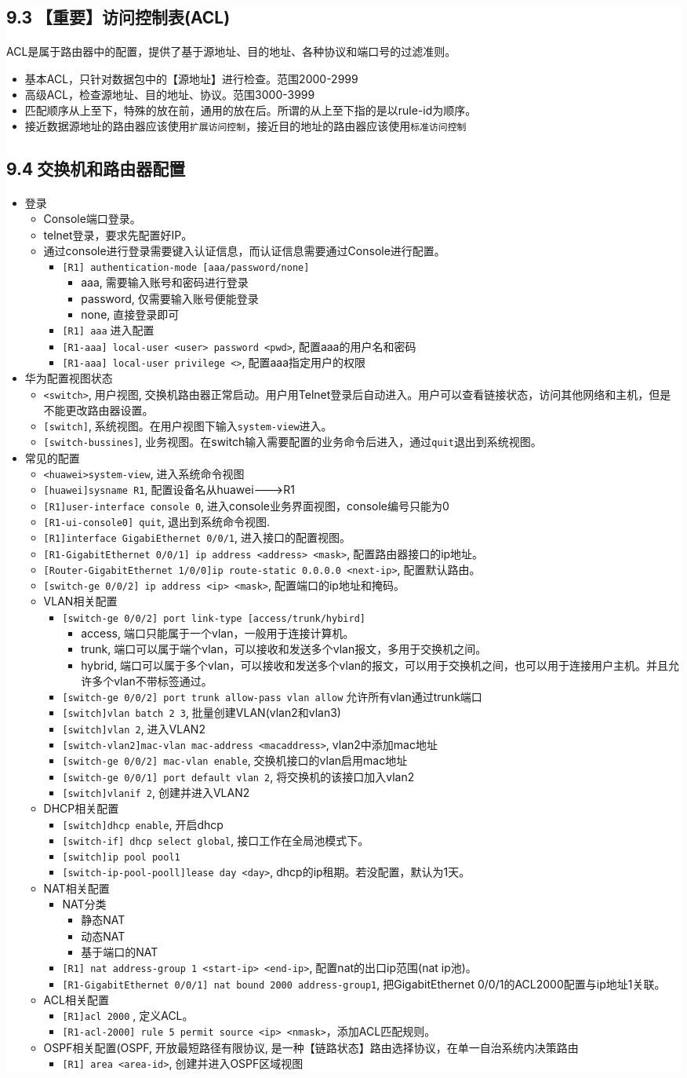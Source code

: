 ## 9.3 【重要】访问控制表(ACL)
ACL是属于路由器中的配置，提供了基于源地址、目的地址、各种协议和端口号的过滤准则。
* 基本ACL，只针对数据包中的【源地址】进行检查。范围2000-2999
* 高级ACL，检查源地址、目的地址、协议。范围3000-3999
* 匹配顺序从上至下，特殊的放在前，通用的放在后。所谓的从上至下指的是以rule-id为顺序。
* 接近数据源地址的路由器应该使用`扩展访问控制`，接近目的地址的路由器应该使用`标准访问控制`

## 9.4 交换机和路由器配置
* 登录
    * Console端口登录。
    * telnet登录，要求先配置好IP。
    * 通过console进行登录需要键入认证信息，而认证信息需要通过Console进行配置。
        * `[R1] authentication-mode [aaa/password/none]`
            * aaa, 需要输入账号和密码进行登录
            * password, 仅需要输入账号便能登录
            * none, 直接登录即可 
        * `[R1] aaa` 进入配置
        * `[R1-aaa] local-user <user> password <pwd>`, 配置aaa的用户名和密码
        * `[R1-aaa] local-user privilege <>`, 配置aaa指定用户的权限
* 华为配置视图状态
    * `<switch>`, 用户视图, 交换机路由器正常启动。用户用Telnet登录后自动进入。用户可以查看链接状态，访问其他网络和主机，但是不能更改路由器设置。
    * `[switch]`, 系统视图。在用户视图下输入`system-view`进入。
    * `[switch-bussines]`, 业务视图。在switch输入需要配置的业务命令后进入，通过`quit`退出到系统视图。
* 常见的配置
    * `<huawei>system-view`, 进入系统命令视图
    * `[huawei]sysname R1`, 配置设备名从huawei--->R1
    * `[R1]user-interface console 0`, 进入console业务界面视图，console编号只能为0
    * `[R1-ui-console0] quit`, 退出到系统命令视图.
    * `[R1]interface GigabiEthernet 0/0/1`, 进入接口的配置视图。
    * `[R1-GigabitEthernet 0/0/1] ip address <address> <mask>`, 配置路由器接口的ip地址。
    * `[Router-GigabitEthernet 1/0/0]ip route-static 0.0.0.0 <next-ip>`, 配置默认路由。
    * `[switch-ge 0/0/2] ip address <ip> <mask>`, 配置端口的ip地址和掩码。
    * VLAN相关配置
        * `[switch-ge 0/0/2] port link-type [access/trunk/hybird]`
            * access, 端口只能属于一个vlan，一般用于连接计算机。
            * trunk, 端口可以属于端个vlan，可以接收和发送多个vlan报文，多用于交换机之间。
            * hybrid, 端口可以属于多个vlan，可以接收和发送多个vlan的报文，可以用于交换机之间，也可以用于连接用户主机。并且允许多个vlan不带标签通过。
        * `[switch-ge 0/0/2] port trunk allow-pass vlan allow` 允许所有vlan通过trunk端口
        * `[switch]vlan batch 2 3`, 批量创建VLAN(vlan2和vlan3)
        * `[switch]vlan 2`, 进入VLAN2
        * `[switch-vlan2]mac-vlan mac-address <macaddress>`, vlan2中添加mac地址
        * `[switch-ge 0/0/2] mac-vlan enable`, 交换机接口的vlan启用mac地址
        * `[switch-ge 0/0/1] port default vlan 2`, 将交换机的该接口加入vlan2
        * `[switch]vlanif 2`, 创建并进入VLAN2
    * DHCP相关配置
        * `[switch]dhcp enable`, 开启dhcp
        * `[switch-if] dhcp select global`, 接口工作在全局池模式下。
        * `[switch]ip pool pool1`
        * `[switch-ip-pool-pooll]lease day <day>`, dhcp的ip租期。若没配置，默认为1天。
    * NAT相关配置
        * NAT分类
            * 静态NAT
            * 动态NAT
            * 基于端口的NAT
        * `[R1] nat address-group 1 <start-ip> <end-ip>`, 配置nat的出口ip范围(nat ip池)。
        * `[R1-GigabitEthernet 0/0/1] nat bound 2000 address-group1`, 把GigabitEthernet 0/0/1的ACL2000配置与ip地址1关联。
    * ACL相关配置
        * `[R1]acl 2000` , 定义ACL。
        * `[R1-acl-2000] rule 5 permit source <ip> <nmask>`，添加ACL匹配规则。
    * OSPF相关配置(OSPF, 开放最短路径有限协议, 是一种【链路状态】路由选择协议，在单一自治系统内决策路由
        * `[R1] area <area-id>`, 创建并进入OSPF区域视图